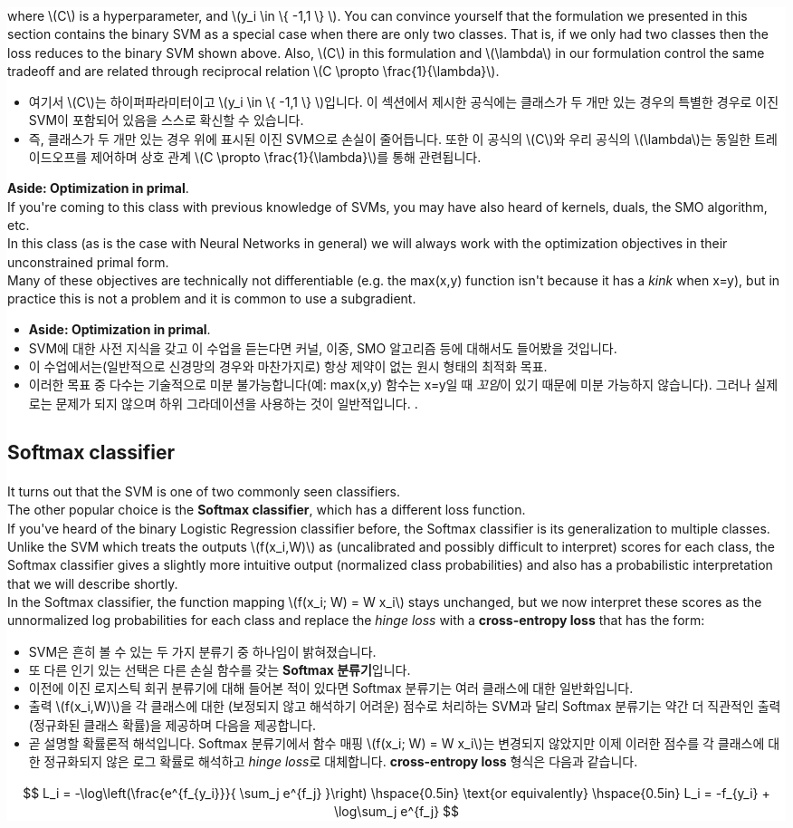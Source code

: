 where \\(C\\) is a hyperparameter, and \\(y_i \in \\{ -1,1 \\} \\). You can convince yourself that the formulation we presented in this section contains the binary SVM as a special case when there are only two classes. 
That is, if we only had two classes then the loss reduces to the binary SVM shown above. Also, \\(C\\) in this formulation and \\(\lambda\\) in our formulation control the same tradeoff and are related through reciprocal relation \\(C \propto \frac{1}{\lambda}\\).

- 여기서 \\(C\\)는 하이퍼파라미터이고 \\(y_i \in \\{ -1,1 \\} \\)입니다. 이 섹션에서 제시한 공식에는 클래스가 두 개만 있는 경우의 특별한 경우로 이진 SVM이 포함되어 있음을 스스로 확신할 수 있습니다.
- 즉, 클래스가 두 개만 있는 경우 위에 표시된 이진 SVM으로 손실이 줄어듭니다. 또한 이 공식의 \\(C\\)와 우리 공식의 \\(\lambda\\)는 동일한 트레이드오프를 제어하며 상호 관계 \\(C \propto \frac{1}{\lambda}\\)를 통해 관련됩니다.

**Aside: Optimization in primal**. <br>
If you're coming to this class with previous knowledge of SVMs, you may have also heard of kernels, duals, the SMO algorithm, etc.<br> 
In this class (as is the case with Neural Networks in general) we will always work with the optimization objectives in their unconstrained primal form.<br> 
Many of these objectives are technically not differentiable (e.g. the max(x,y) function isn't because it has a *kink* when x=y), but in practice this is not a problem and it is common to use a subgradient.<br>


- **Aside: Optimization in primal**. 
- SVM에 대한 사전 지식을 갖고 이 수업을 듣는다면 커널, 이중, SMO 알고리즘 등에 대해서도 들어봤을 것입니다. 
- 이 수업에서는(일반적으로 신경망의 경우와 마찬가지로) 항상 제약이 없는 원시 형태의 최적화 목표. 
- 이러한 목표 중 다수는 기술적으로 미분 불가능합니다(예: max(x,y) 함수는 x=y일 때 *꼬임*이 있기 때문에 미분 가능하지 않습니다). 그러나 실제로는 문제가 되지 않으며 하위 그라데이션을 사용하는 것이 일반적입니다. .



## Softmax classifier

It turns out that the SVM is one of two commonly seen classifiers. <br>
The other popular choice is the **Softmax classifier**, which has a different loss function.<br> 
If you've heard of the binary Logistic Regression classifier before, the Softmax classifier is its generalization to multiple classes.<br>
Unlike the SVM which treats the outputs \\(f(x_i,W)\\) as (uncalibrated and possibly difficult to interpret) scores for each class, the Softmax classifier gives a slightly more intuitive output (normalized class probabilities) and also has a probabilistic interpretation that we will describe shortly.<br> 
In the Softmax classifier, the function mapping \\(f(x_i; W) =  W x_i\\) stays unchanged, but we now interpret these scores as the unnormalized log probabilities for each class and replace the *hinge loss* with a **cross-entropy loss** that has the form:<br>


- SVM은 흔히 볼 수 있는 두 가지 분류기 중 하나임이 밝혀졌습니다. 
- 또 다른 인기 있는 선택은 다른 손실 함수를 갖는 **Softmax 분류기**입니다. 
- 이전에 이진 로지스틱 회귀 분류기에 대해 들어본 적이 있다면 Softmax 분류기는 여러 클래스에 대한 일반화입니다. 
- 출력 \\(f(x_i,W)\\)을 각 클래스에 대한 (보정되지 않고 해석하기 어려운) 점수로 처리하는 SVM과 달리 Softmax 분류기는 약간 더 직관적인 출력(정규화된 클래스 확률)을 제공하며 다음을 제공합니다. 
- 곧 설명할 확률론적 해석입니다. Softmax 분류기에서 함수 매핑 \\(f(x_i; W) = W x_i\\)는 변경되지 않았지만 이제 이러한 점수를 각 클래스에 대한 정규화되지 않은 로그 확률로 해석하고 *hinge loss*로 대체합니다. **cross-entropy loss** 형식은 다음과 같습니다.


$$
L_i = -\log\left(\frac{e^{f_{y_i}}}{ \sum_j e^{f_j} }\right) \hspace{0.5in} \text{or equivalently} \hspace{0.5in} L_i = -f_{y_i} + \log\sum_j e^{f_j}
$$
